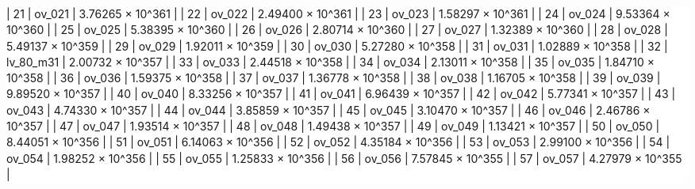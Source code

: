 | 21 | ov_021 | 3.76265 × 10^361 |
| 22 | ov_022 | 2.49400 × 10^361 |
| 23 | ov_023 | 1.58297 × 10^361 |
| 24 | ov_024 | 9.53364 × 10^360 |
| 25 | ov_025 | 5.38395 × 10^360 |
| 26 | ov_026 | 2.80714 × 10^360 |
| 27 | ov_027 | 1.32389 × 10^360 |
| 28 | ov_028 | 5.49137 × 10^359 |
| 29 | ov_029 | 1.92011 × 10^359 |
| 30 | ov_030 | 5.27280 × 10^358 |
| 31 | ov_031 | 1.02889 × 10^358 |
| 32 | lv_80_m31 | 2.00732 × 10^357 |
| 33 | ov_033 | 2.44518 × 10^358 |
| 34 | ov_034 | 2.13011 × 10^358 |
| 35 | ov_035 | 1.84710 × 10^358 |
| 36 | ov_036 | 1.59375 × 10^358 |
| 37 | ov_037 | 1.36778 × 10^358 |
| 38 | ov_038 | 1.16705 × 10^358 |
| 39 | ov_039 | 9.89520 × 10^357 |
| 40 | ov_040 | 8.33256 × 10^357 |
| 41 | ov_041 | 6.96439 × 10^357 |
| 42 | ov_042 | 5.77341 × 10^357 |
| 43 | ov_043 | 4.74330 × 10^357 |
| 44 | ov_044 | 3.85859 × 10^357 |
| 45 | ov_045 | 3.10470 × 10^357 |
| 46 | ov_046 | 2.46786 × 10^357 |
| 47 | ov_047 | 1.93514 × 10^357 |
| 48 | ov_048 | 1.49438 × 10^357 |
| 49 | ov_049 | 1.13421 × 10^357 |
| 50 | ov_050 | 8.44051 × 10^356 |
| 51 | ov_051 | 6.14063 × 10^356 |
| 52 | ov_052 | 4.35184 × 10^356 |
| 53 | ov_053 | 2.99100 × 10^356 |
| 54 | ov_054 | 1.98252 × 10^356 |
| 55 | ov_055 | 1.25833 × 10^356 |
| 56 | ov_056 | 7.57845 × 10^355 |
| 57 | ov_057 | 4.27979 × 10^355 |